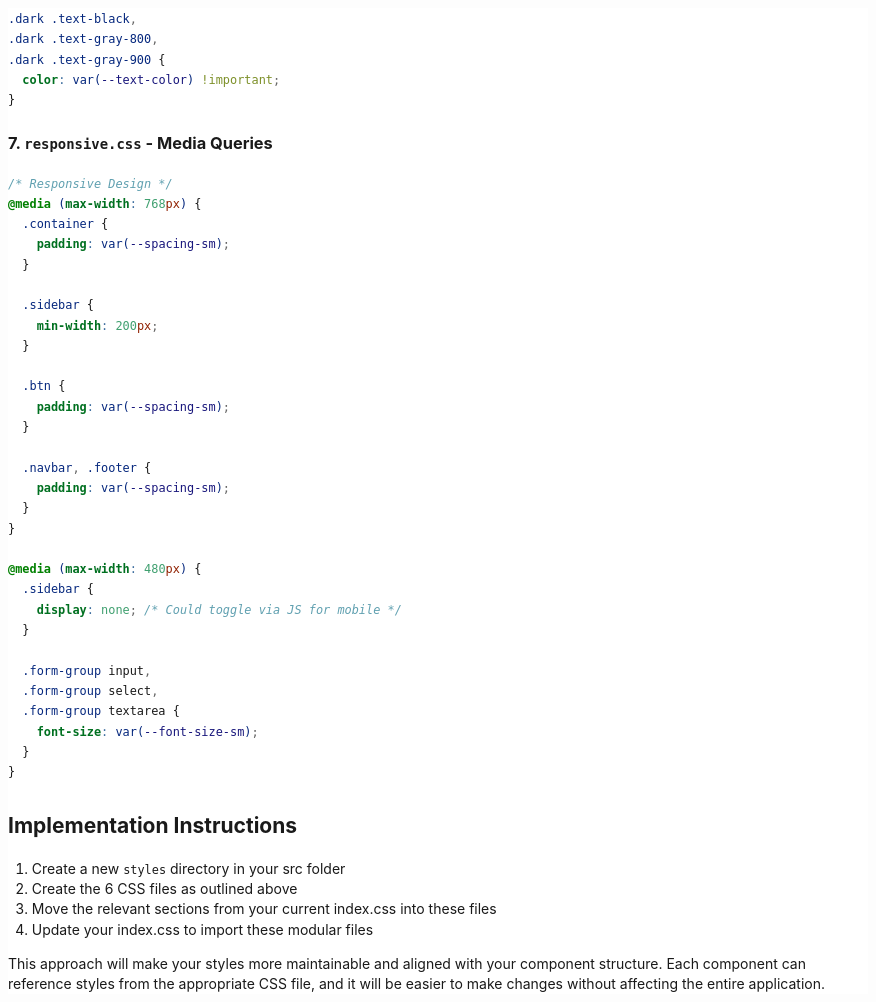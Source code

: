 ```css
.dark .text-black,
.dark .text-gray-800,
.dark .text-gray-900 {
  color: var(--text-color) !important;
}
```

### 7. `responsive.css` - Media Queries

```css
/* Responsive Design */
@media (max-width: 768px) {
  .container {
    padding: var(--spacing-sm);
  }

  .sidebar {
    min-width: 200px;
  }

  .btn {
    padding: var(--spacing-sm);
  }

  .navbar, .footer {
    padding: var(--spacing-sm);
  }
}

@media (max-width: 480px) {
  .sidebar {
    display: none; /* Could toggle via JS for mobile */
  }

  .form-group input,
  .form-group select,
  .form-group textarea {
    font-size: var(--font-size-sm);
  }
}
```

## Implementation Instructions

1. Create a new `styles` directory in your src folder
2. Create the 6 CSS files as outlined above
3. Move the relevant sections from your current index.css into these files
4. Update your index.css to import these modular files

This approach will make your styles more maintainable and aligned with your component structure. Each component can reference styles from the appropriate CSS file, and it will be easier to make changes without affecting the entire application.
